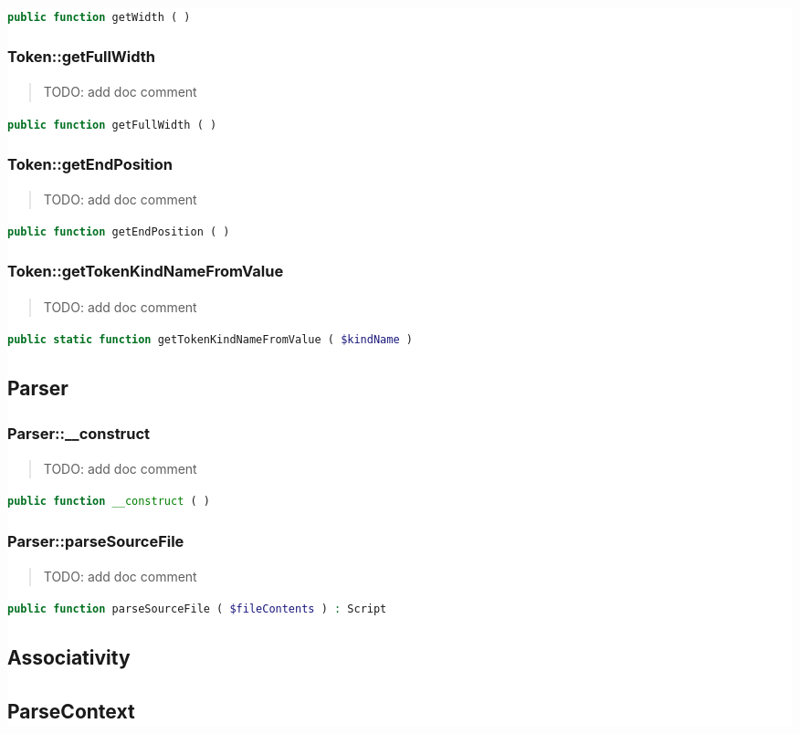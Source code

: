 ```php
public function getWidth ( )
```
### Token::getFullWidth
> TODO: add doc comment

```php
public function getFullWidth ( )
```
### Token::getEndPosition
> TODO: add doc comment

```php
public function getEndPosition ( )
```
### Token::getTokenKindNameFromValue
> TODO: add doc comment

```php
public static function getTokenKindNameFromValue ( $kindName )
```
## Parser
### Parser::__construct
> TODO: add doc comment

```php
public function __construct ( )
```
### Parser::parseSourceFile
> TODO: add doc comment

```php
public function parseSourceFile ( $fileContents ) : Script
```
## Associativity
## ParseContext
